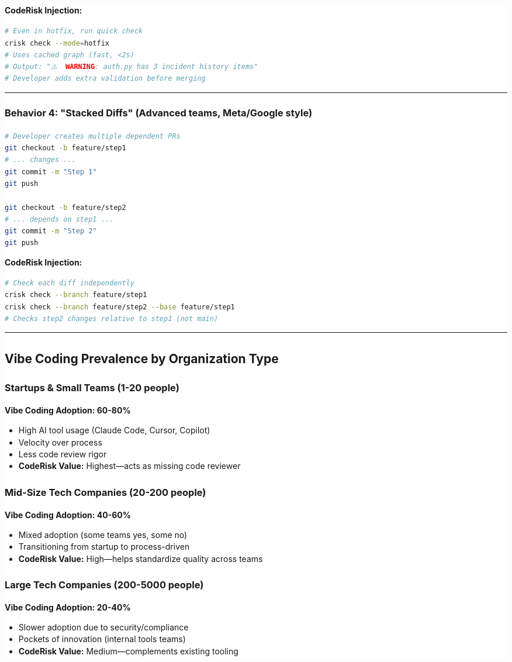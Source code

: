 **CodeRisk Injection:**
```bash
# Even in hotfix, run quick check
crisk check --mode=hotfix
# Uses cached graph (fast, <2s)
# Output: "⚠️  WARNING: auth.py has 3 incident history items"
# Developer adds extra validation before merging
```

---

### Behavior 4: "Stacked Diffs" (Advanced teams, Meta/Google style)
```bash
# Developer creates multiple dependent PRs
git checkout -b feature/step1
# ... changes ...
git commit -m "Step 1"
git push

git checkout -b feature/step2
# ... depends on step1 ...
git commit -m "Step 2"
git push
```

**CodeRisk Injection:**
```bash
# Check each diff independently
crisk check --branch feature/step1
crisk check --branch feature/step2 --base feature/step1
# Checks step2 changes relative to step1 (not main)
```

---

## Vibe Coding Prevalence by Organization Type

### Startups & Small Teams (1-20 people)
**Vibe Coding Adoption: 60-80%**
- High AI tool usage (Claude Code, Cursor, Copilot)
- Velocity over process
- Less code review rigor
- **CodeRisk Value:** Highest—acts as missing code reviewer

### Mid-Size Tech Companies (20-200 people)
**Vibe Coding Adoption: 40-60%**
- Mixed adoption (some teams yes, some no)
- Transitioning from startup to process-driven
- **CodeRisk Value:** High—helps standardize quality across teams

### Large Tech Companies (200-5000 people)
**Vibe Coding Adoption: 20-40%**
- Slower adoption due to security/compliance
- Pockets of innovation (internal tools teams)
- **CodeRisk Value:** Medium—complements existing tooling
